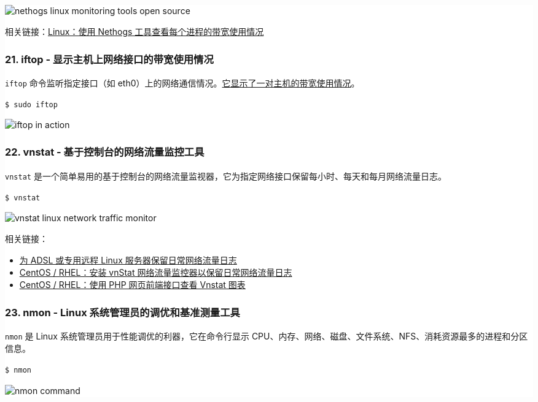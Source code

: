 ![nethogs linux monitoring tools open source](/data/attachment/album/201802/23/003618dnv8ux8nukoo5nvv.jpg)


相关链接：[Linux：使用 Nethogs 工具查看每个进程的带宽使用情况](https://www.cyberciti.biz/faq/linux-find-out-what-process-is-using-bandwidth/)


### 21. iftop - 显示主机上网络接口的带宽使用情况


`iftop` 命令监听指定接口（如 eth0）上的网络通信情况。[它显示了一对主机的带宽使用情况](https://www.cyberciti.biz/tips/linux-display-bandwidth-usage-on-network-interface-by-host.html)。



```
$ sudo iftop

```

![iftop in action](/data/attachment/album/201802/23/003618eekdbv23qho62fdk.gif)


### 22. vnstat - 基于控制台的网络流量监控工具


`vnstat` 是一个简单易用的基于控制台的网络流量监视器，它为指定网络接口保留每小时、每天和每月网络流量日志。



```
$ vnstat

```

![vnstat linux network traffic monitor](/data/attachment/album/201802/23/003619j0qz1eb3gqv43pq3.jpg)


相关链接：


* [为 ADSL 或专用远程 Linux 服务器保留日常网络流量日志](https://www.cyberciti.biz/tips/linux-display-bandwidth-usage-on-network-interface-by-host.html)
* [CentOS / RHEL：安装 vnStat 网络流量监控器以保留日常网络流量日志](https://www.cyberciti.biz/faq/centos-redhat-fedora-linux-install-vnstat-bandwidth-monitor/)
* [CentOS / RHEL：使用 PHP 网页前端接口查看 Vnstat 图表](https://www.cyberciti.biz/faq/centos-redhat-fedora-linux-vnstat-php-webinterface-frontend-config/)


### 23. nmon - Linux 系统管理员的调优和基准测量工具


`nmon` 是 Linux 系统管理员用于性能调优的利器，它在命令行显示 CPU、内存、网络、磁盘、文件系统、NFS、消耗资源最多的进程和分区信息。



```
$ nmon

```

![nmon command](/data/attachment/album/201802/23/003619wvfjn0m0fjsmgxwl.jpg)
